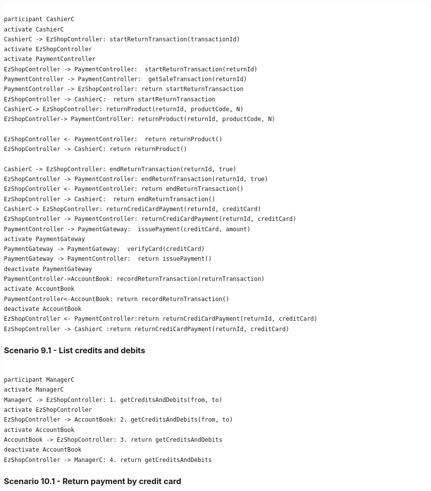 ```plantuml

participant CashierC
activate CashierC
CashierC -> EzShopController: startReturnTransaction(transactionId)
activate EzShopController
activate PaymentController
EzShopController -> PaymentController:  startReturnTransaction(returnId)
PaymentController -> PaymentController:  getSaleTransaction(returnId)
PaymentController -> EzShopController: return startReturnTransaction
EzShopController -> CashierC:  return startReturnTransaction
CashierC-> EzShopController: returnProduct(returnId, productCode, N)
EzShopController-> PaymentController: returnProduct(returnId, productCode, N)

EzShopController <- PaymentController:  return returnProduct()
EzShopController -> CashierC: return returnProduct()

CashierC -> EzShopController: endReturnTransaction(returnId, true)
EzShopController -> PaymentController: endReturnTransaction(returnId, true)
EzShopController <- PaymentController: return endReturnTransaction()
EzShopController -> CashierC:  return endReturnTransaction()
CashierC-> EzShopController: returnCrediCardPayment(returnId, creditCard)
EzShopController -> PaymentController: returnCrediCardPayment(returnId, creditCard)
PaymentController -> PaymentGateway:  issuePayment(creditCard, amount)
activate PaymentGateway
PaymentGateway -> PaymentGateway:  verifyCard(creditCard)
PaymentGateway -> PaymentController:  return issuePayment()
deactivate PaymentGateway
PaymentController->AccountBook: recordReturnTransaction(returnTransaction)
activate AccountBook
PaymentController<-AccountBook: return recordReturnTransaction()
deactivate AccountBook
EzShopController <- PaymentController:return returnCrediCardPayment(returnId, creditCard)
EzShopController -> CashierC :return returnCrediCardPayment(returnId, creditCard)
```

### Scenario 9.1 - List credits and debits

```plantuml

participant ManagerC
activate ManagerC
ManagerC -> EzShopController: 1. getCreditsAndDebits(from, to)
activate EzShopController
EzShopController -> AccountBook: 2. getCreditsAndDebits(from, to)
activate AccountBook
AccountBook -> EzShopController: 3. return getCreditsAndDebits
deactivate AccountBook
EzShopController -> ManagerC: 4. return getCreditsAndDebits

```

### Scenario 10.1 - Return payment by  credit card
